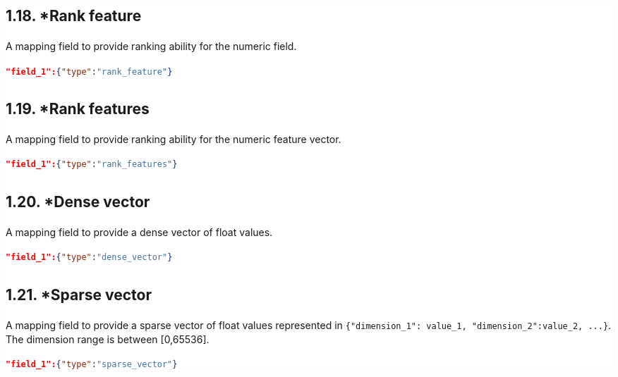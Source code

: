 ## 1.18. *Rank feature

A mapping field to provide ranking ability for the numeric field.

```json
"field_1":{"type":"rank_feature"}
```

## 1.19. *Rank features

A mapping field to provide ranking ability for the numeric feature vector.

```json
"field_1":{"type":"rank_features"}
```

## 1.20. *Dense vector

A mapping field to provide a dense vector of float values.
```json
"field_1":{"type":"dense_vector"}
```

## 1.21. *Sparse vector

A mapping field to provide a sparse vector of float values represented in `{"dimension_1": value_1, "dimension_2":value_2, ...}`. The dimension range is between [0,65536].

```json
"field_1":{"type":"sparse_vector"}
```